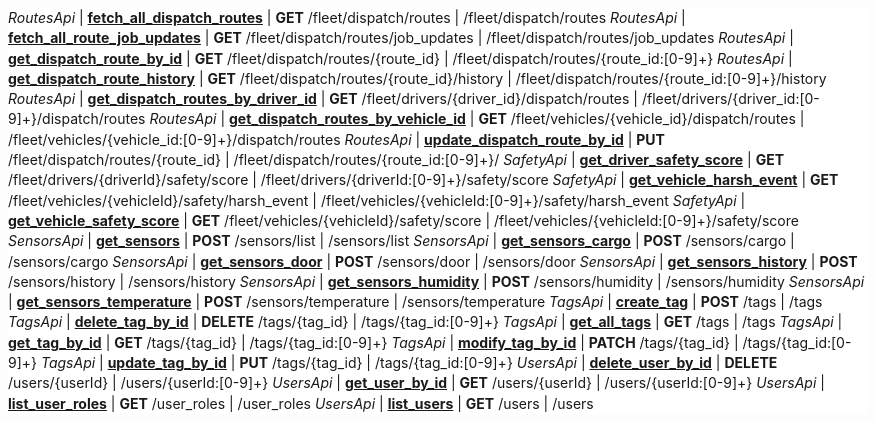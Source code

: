 *RoutesApi* | [**fetch_all_dispatch_routes**](docs/RoutesApi.md#fetch_all_dispatch_routes) | **GET** /fleet/dispatch/routes | /fleet/dispatch/routes
*RoutesApi* | [**fetch_all_route_job_updates**](docs/RoutesApi.md#fetch_all_route_job_updates) | **GET** /fleet/dispatch/routes/job_updates | /fleet/dispatch/routes/job_updates
*RoutesApi* | [**get_dispatch_route_by_id**](docs/RoutesApi.md#get_dispatch_route_by_id) | **GET** /fleet/dispatch/routes/{route_id} | /fleet/dispatch/routes/{route_id:[0-9]+}
*RoutesApi* | [**get_dispatch_route_history**](docs/RoutesApi.md#get_dispatch_route_history) | **GET** /fleet/dispatch/routes/{route_id}/history | /fleet/dispatch/routes/{route_id:[0-9]+}/history
*RoutesApi* | [**get_dispatch_routes_by_driver_id**](docs/RoutesApi.md#get_dispatch_routes_by_driver_id) | **GET** /fleet/drivers/{driver_id}/dispatch/routes | /fleet/drivers/{driver_id:[0-9]+}/dispatch/routes
*RoutesApi* | [**get_dispatch_routes_by_vehicle_id**](docs/RoutesApi.md#get_dispatch_routes_by_vehicle_id) | **GET** /fleet/vehicles/{vehicle_id}/dispatch/routes | /fleet/vehicles/{vehicle_id:[0-9]+}/dispatch/routes
*RoutesApi* | [**update_dispatch_route_by_id**](docs/RoutesApi.md#update_dispatch_route_by_id) | **PUT** /fleet/dispatch/routes/{route_id} | /fleet/dispatch/routes/{route_id:[0-9]+}/
*SafetyApi* | [**get_driver_safety_score**](docs/SafetyApi.md#get_driver_safety_score) | **GET** /fleet/drivers/{driverId}/safety/score | /fleet/drivers/{driverId:[0-9]+}/safety/score
*SafetyApi* | [**get_vehicle_harsh_event**](docs/SafetyApi.md#get_vehicle_harsh_event) | **GET** /fleet/vehicles/{vehicleId}/safety/harsh_event | /fleet/vehicles/{vehicleId:[0-9]+}/safety/harsh_event
*SafetyApi* | [**get_vehicle_safety_score**](docs/SafetyApi.md#get_vehicle_safety_score) | **GET** /fleet/vehicles/{vehicleId}/safety/score | /fleet/vehicles/{vehicleId:[0-9]+}/safety/score
*SensorsApi* | [**get_sensors**](docs/SensorsApi.md#get_sensors) | **POST** /sensors/list | /sensors/list
*SensorsApi* | [**get_sensors_cargo**](docs/SensorsApi.md#get_sensors_cargo) | **POST** /sensors/cargo | /sensors/cargo
*SensorsApi* | [**get_sensors_door**](docs/SensorsApi.md#get_sensors_door) | **POST** /sensors/door | /sensors/door
*SensorsApi* | [**get_sensors_history**](docs/SensorsApi.md#get_sensors_history) | **POST** /sensors/history | /sensors/history
*SensorsApi* | [**get_sensors_humidity**](docs/SensorsApi.md#get_sensors_humidity) | **POST** /sensors/humidity | /sensors/humidity
*SensorsApi* | [**get_sensors_temperature**](docs/SensorsApi.md#get_sensors_temperature) | **POST** /sensors/temperature | /sensors/temperature
*TagsApi* | [**create_tag**](docs/TagsApi.md#create_tag) | **POST** /tags | /tags
*TagsApi* | [**delete_tag_by_id**](docs/TagsApi.md#delete_tag_by_id) | **DELETE** /tags/{tag_id} | /tags/{tag_id:[0-9]+}
*TagsApi* | [**get_all_tags**](docs/TagsApi.md#get_all_tags) | **GET** /tags | /tags
*TagsApi* | [**get_tag_by_id**](docs/TagsApi.md#get_tag_by_id) | **GET** /tags/{tag_id} | /tags/{tag_id:[0-9]+}
*TagsApi* | [**modify_tag_by_id**](docs/TagsApi.md#modify_tag_by_id) | **PATCH** /tags/{tag_id} | /tags/{tag_id:[0-9]+}
*TagsApi* | [**update_tag_by_id**](docs/TagsApi.md#update_tag_by_id) | **PUT** /tags/{tag_id} | /tags/{tag_id:[0-9]+}
*UsersApi* | [**delete_user_by_id**](docs/UsersApi.md#delete_user_by_id) | **DELETE** /users/{userId} | /users/{userId:[0-9]+}
*UsersApi* | [**get_user_by_id**](docs/UsersApi.md#get_user_by_id) | **GET** /users/{userId} | /users/{userId:[0-9]+}
*UsersApi* | [**list_user_roles**](docs/UsersApi.md#list_user_roles) | **GET** /user_roles | /user_roles
*UsersApi* | [**list_users**](docs/UsersApi.md#list_users) | **GET** /users | /users

